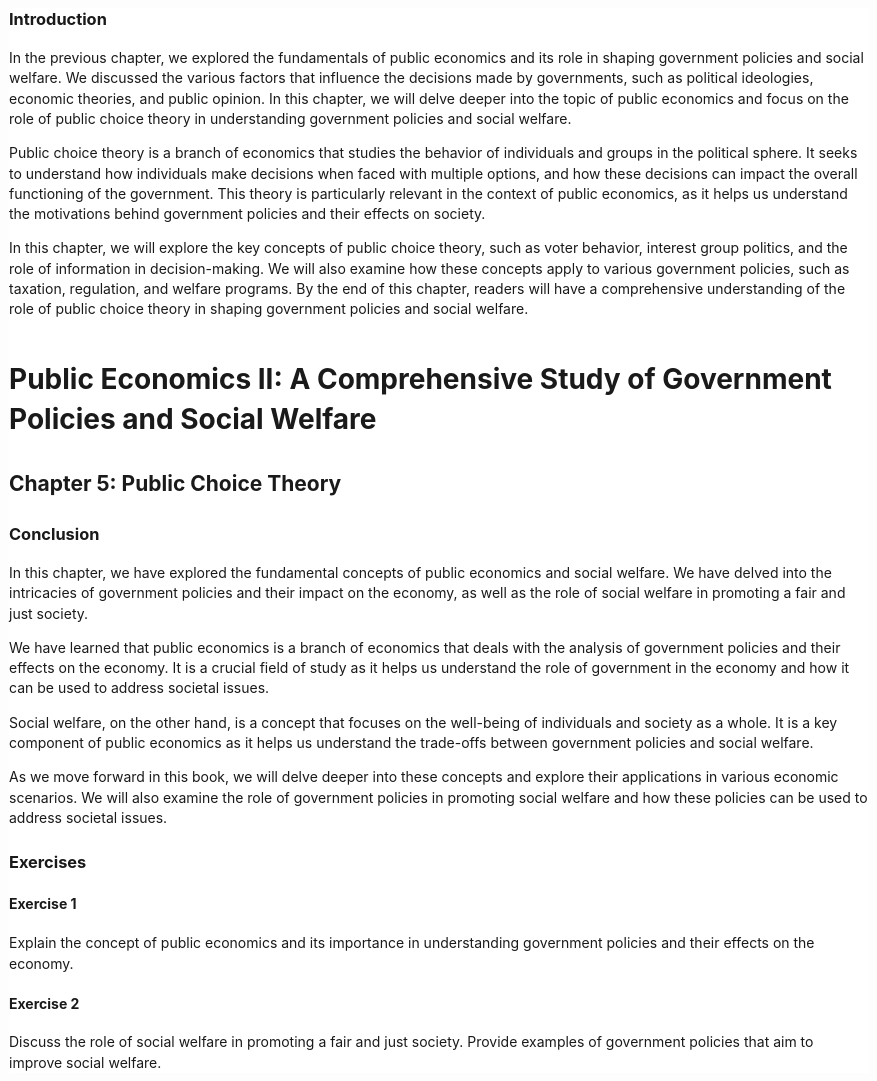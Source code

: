 ### Introduction

In the previous chapter, we explored the fundamentals of public economics and its role in shaping government policies and social welfare. We discussed the various factors that influence the decisions made by governments, such as political ideologies, economic theories, and public opinion. In this chapter, we will delve deeper into the topic of public economics and focus on the role of public choice theory in understanding government policies and social welfare.

Public choice theory is a branch of economics that studies the behavior of individuals and groups in the political sphere. It seeks to understand how individuals make decisions when faced with multiple options, and how these decisions can impact the overall functioning of the government. This theory is particularly relevant in the context of public economics, as it helps us understand the motivations behind government policies and their effects on society.

In this chapter, we will explore the key concepts of public choice theory, such as voter behavior, interest group politics, and the role of information in decision-making. We will also examine how these concepts apply to various government policies, such as taxation, regulation, and welfare programs. By the end of this chapter, readers will have a comprehensive understanding of the role of public choice theory in shaping government policies and social welfare.


# Public Economics II: A Comprehensive Study of Government Policies and Social Welfare

## Chapter 5: Public Choice Theory




### Conclusion

In this chapter, we have explored the fundamental concepts of public economics and social welfare. We have delved into the intricacies of government policies and their impact on the economy, as well as the role of social welfare in promoting a fair and just society.

We have learned that public economics is a branch of economics that deals with the analysis of government policies and their effects on the economy. It is a crucial field of study as it helps us understand the role of government in the economy and how it can be used to address societal issues.

Social welfare, on the other hand, is a concept that focuses on the well-being of individuals and society as a whole. It is a key component of public economics as it helps us understand the trade-offs between government policies and social welfare.

As we move forward in this book, we will delve deeper into these concepts and explore their applications in various economic scenarios. We will also examine the role of government policies in promoting social welfare and how these policies can be used to address societal issues.

### Exercises

#### Exercise 1
Explain the concept of public economics and its importance in understanding government policies and their effects on the economy.

#### Exercise 2
Discuss the role of social welfare in promoting a fair and just society. Provide examples of government policies that aim to improve social welfare.
